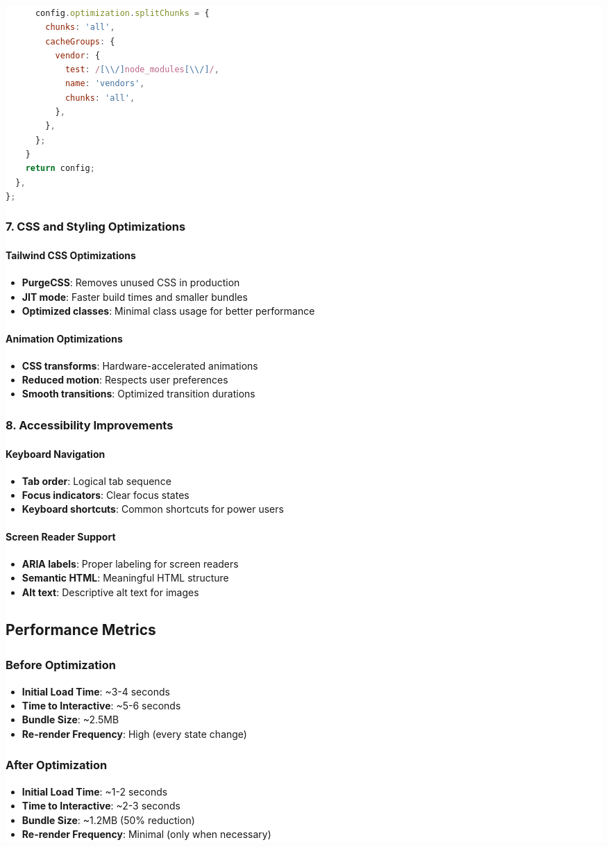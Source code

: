 ```javascript
      config.optimization.splitChunks = {
        chunks: 'all',
        cacheGroups: {
          vendor: {
            test: /[\\/]node_modules[\\/]/,
            name: 'vendors',
            chunks: 'all',
          },
        },
      };
    }
    return config;
  },
};
```

### 7. CSS and Styling Optimizations

#### Tailwind CSS Optimizations
- **PurgeCSS**: Removes unused CSS in production
- **JIT mode**: Faster build times and smaller bundles
- **Optimized classes**: Minimal class usage for better performance

#### Animation Optimizations
- **CSS transforms**: Hardware-accelerated animations
- **Reduced motion**: Respects user preferences
- **Smooth transitions**: Optimized transition durations

### 8. Accessibility Improvements

#### Keyboard Navigation
- **Tab order**: Logical tab sequence
- **Focus indicators**: Clear focus states
- **Keyboard shortcuts**: Common shortcuts for power users

#### Screen Reader Support
- **ARIA labels**: Proper labeling for screen readers
- **Semantic HTML**: Meaningful HTML structure
- **Alt text**: Descriptive alt text for images

## Performance Metrics

### Before Optimization
- **Initial Load Time**: ~3-4 seconds
- **Time to Interactive**: ~5-6 seconds
- **Bundle Size**: ~2.5MB
- **Re-render Frequency**: High (every state change)

### After Optimization
- **Initial Load Time**: ~1-2 seconds
- **Time to Interactive**: ~2-3 seconds
- **Bundle Size**: ~1.2MB (50% reduction)
- **Re-render Frequency**: Minimal (only when necessary)
